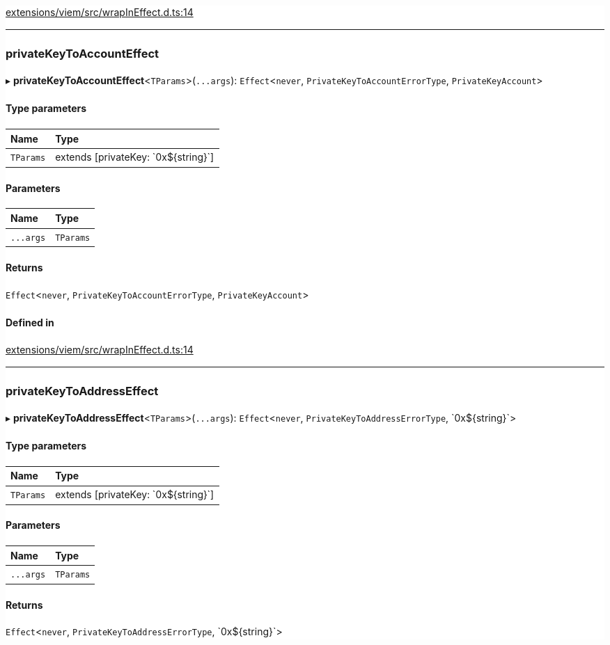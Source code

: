 [extensions/viem/src/wrapInEffect.d.ts:14](https://github.com/evmts/evmts-monorepo/blob/main/extensions/viem/src/wrapInEffect.d.ts#L14)

___

### privateKeyToAccountEffect

▸ **privateKeyToAccountEffect**<`TParams`\>(`...args`): `Effect`<`never`, `PrivateKeyToAccountErrorType`, `PrivateKeyAccount`\>

#### Type parameters

| Name | Type |
| :------ | :------ |
| `TParams` | extends [privateKey: \`0x${string}\`] |

#### Parameters

| Name | Type |
| :------ | :------ |
| `...args` | `TParams` |

#### Returns

`Effect`<`never`, `PrivateKeyToAccountErrorType`, `PrivateKeyAccount`\>

#### Defined in

[extensions/viem/src/wrapInEffect.d.ts:14](https://github.com/evmts/evmts-monorepo/blob/main/extensions/viem/src/wrapInEffect.d.ts#L14)

___

### privateKeyToAddressEffect

▸ **privateKeyToAddressEffect**<`TParams`\>(`...args`): `Effect`<`never`, `PrivateKeyToAddressErrorType`, \`0x${string}\`\>

#### Type parameters

| Name | Type |
| :------ | :------ |
| `TParams` | extends [privateKey: \`0x${string}\`] |

#### Parameters

| Name | Type |
| :------ | :------ |
| `...args` | `TParams` |

#### Returns

`Effect`<`never`, `PrivateKeyToAddressErrorType`, \`0x${string}\`\>

